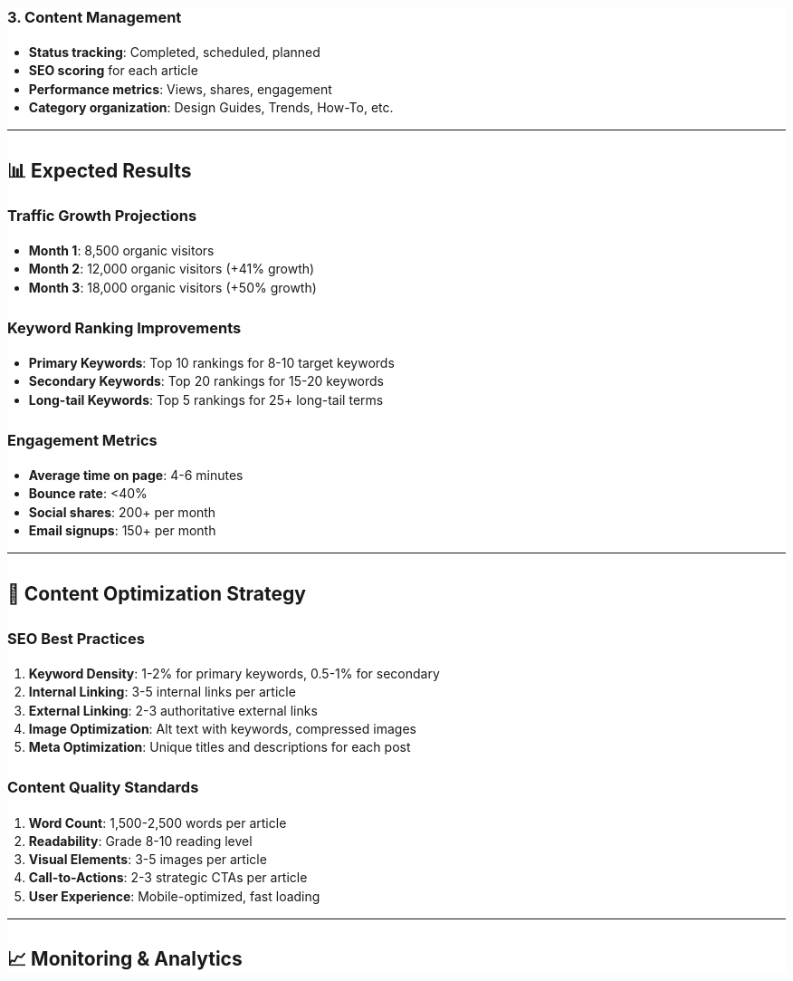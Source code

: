 ### **3. Content Management**
- **Status tracking**: Completed, scheduled, planned
- **SEO scoring** for each article
- **Performance metrics**: Views, shares, engagement
- **Category organization**: Design Guides, Trends, How-To, etc.

---

## 📊 **Expected Results**

### **Traffic Growth Projections**
- **Month 1**: 8,500 organic visitors
- **Month 2**: 12,000 organic visitors (+41% growth)
- **Month 3**: 18,000 organic visitors (+50% growth)

### **Keyword Ranking Improvements**
- **Primary Keywords**: Top 10 rankings for 8-10 target keywords
- **Secondary Keywords**: Top 20 rankings for 15-20 keywords
- **Long-tail Keywords**: Top 5 rankings for 25+ long-tail terms

### **Engagement Metrics**
- **Average time on page**: 4-6 minutes
- **Bounce rate**: <40%
- **Social shares**: 200+ per month
- **Email signups**: 150+ per month

---

## 🎯 **Content Optimization Strategy**

### **SEO Best Practices**
1. **Keyword Density**: 1-2% for primary keywords, 0.5-1% for secondary
2. **Internal Linking**: 3-5 internal links per article
3. **External Linking**: 2-3 authoritative external links
4. **Image Optimization**: Alt text with keywords, compressed images
5. **Meta Optimization**: Unique titles and descriptions for each post

### **Content Quality Standards**
1. **Word Count**: 1,500-2,500 words per article
2. **Readability**: Grade 8-10 reading level
3. **Visual Elements**: 3-5 images per article
4. **Call-to-Actions**: 2-3 strategic CTAs per article
5. **User Experience**: Mobile-optimized, fast loading

---

## 📈 **Monitoring & Analytics**
